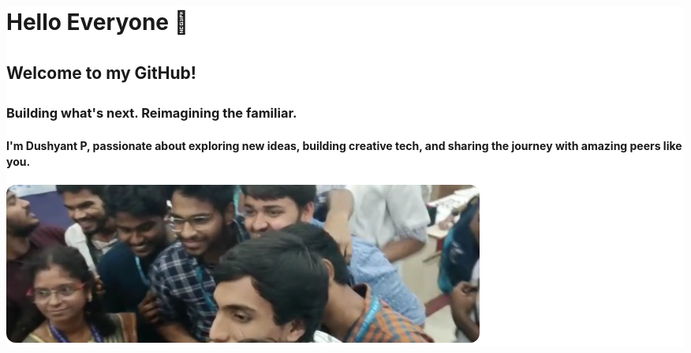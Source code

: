 # Hello Everyone 👋

## Welcome to my GitHub!

### Building what's next. Reimagining the familiar.

#### I'm Dushyant P, passionate about exploring new ideas, building creative tech, and sharing the journey with amazing peers like you.

<img src="DP%20github.jpg" alt="Profile Banner" style="width:100%; max-width:600px; height:auto; aspect-ratio: 3 / 1; object-fit: cover; border-radius: 12px;" />

